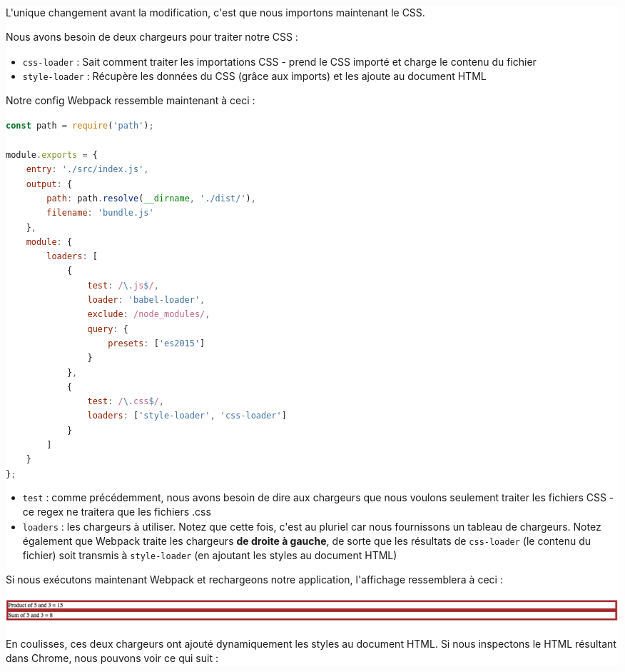 L'unique changement avant la modification, c'est que nous importons maintenant le CSS.

Nous avons besoin de deux chargeurs pour traiter notre CSS :
* `css-loader` : Sait comment traiter les importations CSS - prend le CSS importé et charge le contenu du fichier
* `style-loader` : Récupère les données du CSS (grâce aux imports) et les ajoute au document HTML

Notre config Webpack ressemble maintenant à ceci :

```javascript
const path = require('path');

module.exports = {
    entry: './src/index.js',
    output: {
        path: path.resolve(__dirname, './dist/'),
        filename: 'bundle.js'
    },
    module: {
        loaders: [
            {
                test: /\.js$/,
                loader: 'babel-loader',
                exclude: /node_modules/,
                query: {
                    presets: ['es2015']
                }
            },
            {
                test: /\.css$/,
                loaders: ['style-loader', 'css-loader']
            }
        ]
    }
};
```

* `test` : comme précédemment, nous avons besoin de dire aux chargeurs que nous voulons seulement traiter les fichiers CSS - ce regex ne traitera que les fichiers .css
* `loaders` : les chargeurs à utiliser. Notez que cette fois, c'est au pluriel car nous fournissons un tableau de chargeurs. Notez également que Webpack traite les chargeurs **de droite à gauche**, de sorte que les résultats de `css-loader` (le contenu du fichier) soit transmis à `style-loader` (en ajoutant les styles au document HTML)

Si nous exécutons maintenant Webpack et rechargeons notre application, l'affichage ressemblera à ceci :

![Résultat CSS](assets/css_results.png)

En coulisses, ces deux chargeurs ont ajouté dynamiquement les styles au document HTML. Si nous inspectons le HTML résultant dans Chrome, nous pouvons voir ce qui suit :
